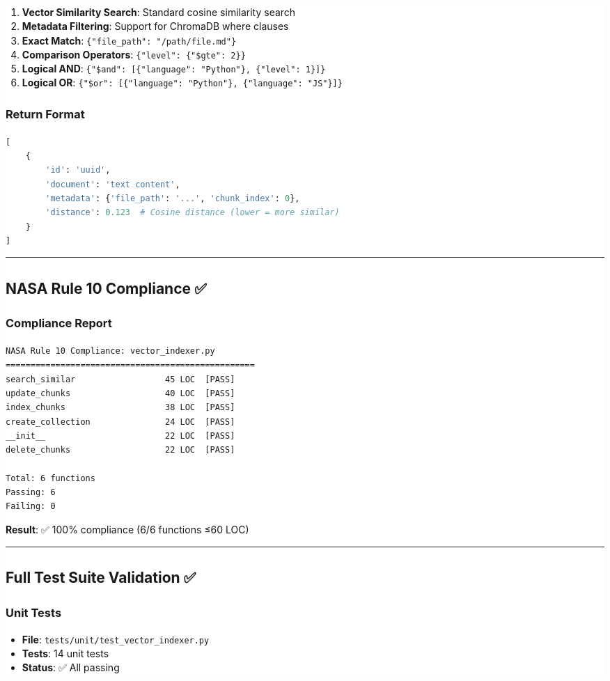 1. **Vector Similarity Search**: Standard cosine similarity search
2. **Metadata Filtering**: Support for ChromaDB where clauses
3. **Exact Match**: `{"file_path": "/path/file.md"}`
4. **Comparison Operators**: `{"level": {"$gte": 2}}`
5. **Logical AND**: `{"$and": [{"language": "Python"}, {"level": 1}]}`
6. **Logical OR**: `{"$or": [{"language": "Python"}, {"language": "JS"}]}`

### Return Format

```python
[
    {
        'id': 'uuid',
        'document': 'text content',
        'metadata': {'file_path': '...', 'chunk_index': 0},
        'distance': 0.123  # Cosine distance (lower = more similar)
    }
]
```

---

## NASA Rule 10 Compliance ✅

### Compliance Report

```
NASA Rule 10 Compliance: vector_indexer.py
==================================================
search_similar                  45 LOC  [PASS]
update_chunks                   40 LOC  [PASS]
index_chunks                    38 LOC  [PASS]
create_collection               24 LOC  [PASS]
__init__                        22 LOC  [PASS]
delete_chunks                   22 LOC  [PASS]

Total: 6 functions
Passing: 6
Failing: 0
```

**Result**: ✅ 100% compliance (6/6 functions ≤60 LOC)

---

## Full Test Suite Validation ✅

### Unit Tests
- **File**: `tests/unit/test_vector_indexer.py`
- **Tests**: 14 unit tests
- **Status**: ✅ All passing

